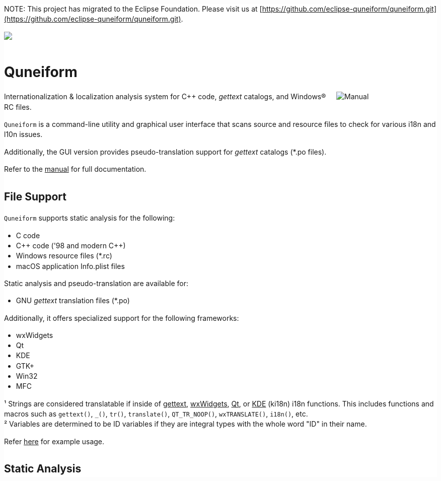 NOTE: This project has migrated to the Eclipse Foundation. Please visit us at [https://github.com/eclipse-quneiform/quneiform.git](https://github.com/eclipse-quneiform/quneiform.git).

<img src="app-logo.svg" width="150" />

Quneiform
=============================

<a href="docs/manual/book/quneiform.pdf"><img alt="Manual" src="docs/manual/images/cover-thumnail.png" width="200" align="right"/></a>

Internationalization & localization analysis system for C++ code, *gettext* catalogs, and Windows&reg; RC files.

`Quneiform` is a command-line utility and graphical user interface that scans source and resource files to check for
various i18n and l10n issues.

Additionally, the GUI version provides pseudo-translation support for
*gettext* catalogs (\*.po files).

Refer to the [manual](docs/manual/book/quneiform.pdf) for full documentation.

## File Support

`Quneiform` supports static analysis for the following:

- C code
- C++ code ('98 and modern C++)
- Windows resource files (\*.rc)
- macOS application Info.plist files

Static analysis and pseudo-translation are available for:

- GNU *gettext* translation files (\*.po)

Additionally, it offers specialized support for the following frameworks:

- wxWidgets
- Qt
- KDE
- GTK+
- Win32
- MFC

¹ Strings are considered translatable if inside of [gettext](https://www.gnu.org/software/gettext/),
[wxWidgets](https://www.wxwidgets.org), [Qt](https://www.qt.io), or
[KDE](https://develop.kde.org/docs/plasma/widget/translations-i18n) (ki18n) i18n functions.
This includes functions and macros such as `gettext()`, `_()`, `tr()`, `translate()`,
`QT_TR_NOOP()`, `wxTRANSLATE()`, `i18n()`, etc.<br />
² Variables are determined to be ID variables if they are integral types with the whole word "ID" in their name.

Refer [here](Example.md) for example usage.

## Static Analysis
